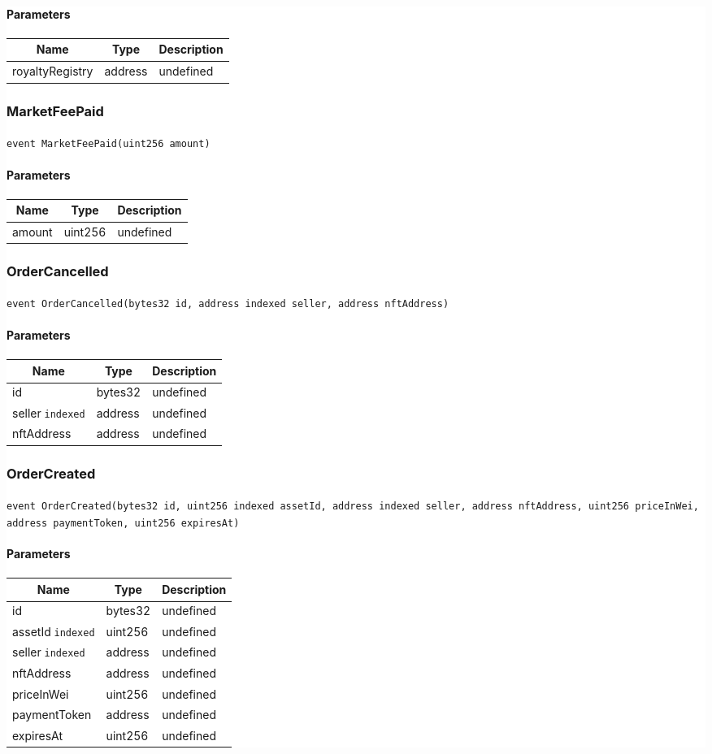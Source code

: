 



#### Parameters

| Name | Type | Description |
|---|---|---|
| royaltyRegistry  | address | undefined |

### MarketFeePaid

```solidity
event MarketFeePaid(uint256 amount)
```





#### Parameters

| Name | Type | Description |
|---|---|---|
| amount  | uint256 | undefined |

### OrderCancelled

```solidity
event OrderCancelled(bytes32 id, address indexed seller, address nftAddress)
```





#### Parameters

| Name | Type | Description |
|---|---|---|
| id  | bytes32 | undefined |
| seller `indexed` | address | undefined |
| nftAddress  | address | undefined |

### OrderCreated

```solidity
event OrderCreated(bytes32 id, uint256 indexed assetId, address indexed seller, address nftAddress, uint256 priceInWei, address paymentToken, uint256 expiresAt)
```





#### Parameters

| Name | Type | Description |
|---|---|---|
| id  | bytes32 | undefined |
| assetId `indexed` | uint256 | undefined |
| seller `indexed` | address | undefined |
| nftAddress  | address | undefined |
| priceInWei  | uint256 | undefined |
| paymentToken  | address | undefined |
| expiresAt  | uint256 | undefined |